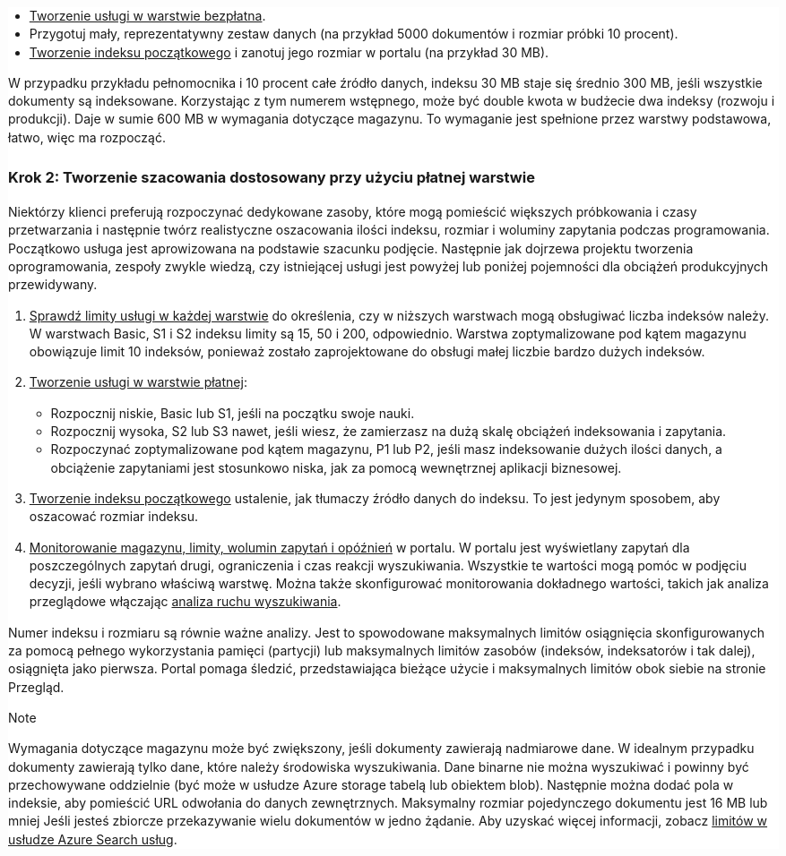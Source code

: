 + [Tworzenie usługi w warstwie bezpłatna](search-create-service-portal.md).
+ Przygotuj mały, reprezentatywny zestaw danych (na przykład 5000 dokumentów i rozmiar próbki 10 procent).
+ [Tworzenie indeksu początkowego](search-create-index-portal.md) i zanotuj jego rozmiar w portalu (na przykład 30 MB).

W przypadku przykładu pełnomocnika i 10 procent całe źródło danych, indeksu 30 MB staje się średnio 300 MB, jeśli wszystkie dokumenty są indeksowane. Korzystając z tym numerem wstępnego, może być double kwota w budżecie dwa indeksy (rozwoju i produkcji). Daje w sumie 600 MB w wymagania dotyczące magazynu. To wymaganie jest spełnione przez warstwy podstawowa, łatwo, więc ma rozpocząć.

### <a name="step-2-develop-refined-estimates-by-using-a-billable-tier"></a>Krok 2: Tworzenie szacowania dostosowany przy użyciu płatnej warstwie

Niektórzy klienci preferują rozpoczynać dedykowane zasoby, które mogą pomieścić większych próbkowania i czasy przetwarzania i następnie twórz realistyczne oszacowania ilości indeksu, rozmiar i woluminy zapytania podczas programowania. Początkowo usługa jest aprowizowana na podstawie szacunku podjęcie. Następnie jak dojrzewa projektu tworzenia oprogramowania, zespoły zwykle wiedzą, czy istniejącej usługi jest powyżej lub poniżej pojemności dla obciążeń produkcyjnych przewidywany.

1. [Sprawdź limity usługi w każdej warstwie](https://docs.microsoft.com/azure/search/search-limits-quotas-capacity#index-limits) do określenia, czy w niższych warstwach mogą obsługiwać liczba indeksów należy. W warstwach Basic, S1 i S2 indeksu limity są 15, 50 i 200, odpowiednio. Warstwa zoptymalizowane pod kątem magazynu obowiązuje limit 10 indeksów, ponieważ zostało zaprojektowane do obsługi małej liczbie bardzo dużych indeksów.

1. [Tworzenie usługi w warstwie płatnej](search-create-service-portal.md):

    + Rozpocznij niskie, Basic lub S1, jeśli na początku swoje nauki.
    + Rozpocznij wysoka, S2 lub S3 nawet, jeśli wiesz, że zamierzasz na dużą skalę obciążeń indeksowania i zapytania.
    + Rozpoczynać zoptymalizowane pod kątem magazynu, P1 lub P2, jeśli masz indeksowanie dużych ilości danych, a obciążenie zapytaniami jest stosunkowo niska, jak za pomocą wewnętrznej aplikacji biznesowej.

1. [Tworzenie indeksu początkowego](search-create-index-portal.md) ustalenie, jak tłumaczy źródło danych do indeksu. To jest jedynym sposobem, aby oszacować rozmiar indeksu.

1. [Monitorowanie magazynu, limity, wolumin zapytań i opóźnień](search-monitor-usage.md) w portalu. W portalu jest wyświetlany zapytań dla poszczególnych zapytań drugi, ograniczenia i czas reakcji wyszukiwania. Wszystkie te wartości mogą pomóc w podjęciu decyzji, jeśli wybrano właściwą warstwę. Można także skonfigurować monitorowania dokładnego wartości, takich jak analiza przeglądowe włączając [analiza ruchu wyszukiwania](search-traffic-analytics.md).

Numer indeksu i rozmiaru są równie ważne analizy. Jest to spowodowane maksymalnych limitów osiągnięcia skonfigurowanych za pomocą pełnego wykorzystania pamięci (partycji) lub maksymalnych limitów zasobów (indeksów, indeksatorów i tak dalej), osiągnięta jako pierwsza. Portal pomaga śledzić, przedstawiająca bieżące użycie i maksymalnych limitów obok siebie na stronie Przegląd.

> [!NOTE]
> Wymagania dotyczące magazynu może być zwiększony, jeśli dokumenty zawierają nadmiarowe dane. W idealnym przypadku dokumenty zawierają tylko dane, które należy środowiska wyszukiwania. Dane binarne nie można wyszukiwać i powinny być przechowywane oddzielnie (być może w usłudze Azure storage tabelą lub obiektem blob). Następnie można dodać pola w indeksie, aby pomieścić URL odwołania do danych zewnętrznych. Maksymalny rozmiar pojedynczego dokumentu jest 16 MB lub mniej Jeśli jesteś zbiorcze przekazywanie wielu dokumentów w jedno żądanie. Aby uzyskać więcej informacji, zobacz [limitów w usłudze Azure Search usług](search-limits-quotas-capacity.md).
>
